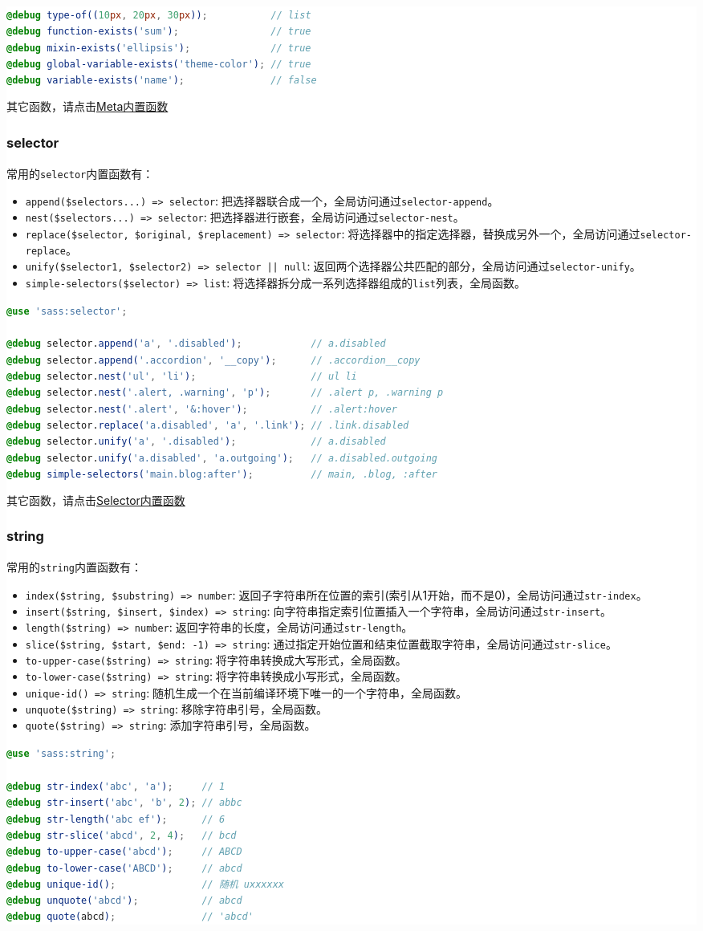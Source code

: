 ```scss
@debug type-of((10px, 20px, 30px));           // list
@debug function-exists('sum');                // true
@debug mixin-exists('ellipsis');              // true
@debug global-variable-exists('theme-color'); // true
@debug variable-exists('name');               // false
```

其它函数，请点击[Meta内置函数](https://sass-lang.com/documentation/modules/meta)

### selector
常用的`selector`内置函数有：
* `append($selectors...) => selector`: 把选择器联合成一个，全局访问通过`selector-append`。
* `nest($selectors...) => selector`: 把选择器进行嵌套，全局访问通过`selector-nest`。
* `replace($selector, $original, $replacement) => selector`: 将选择器中的指定选择器，替换成另外一个，全局访问通过`selector-replace`。
* `unify($selector1, $selector2) => selector || null`: 返回两个选择器公共匹配的部分，全局访问通过`selector-unify`。
* `simple-selectors($selector) => list`: 将选择器拆分成一系列选择器组成的`list`列表，全局函数。

```scss
@use 'sass:selector';

@debug selector.append('a', '.disabled');            // a.disabled
@debug selector.append('.accordion', '__copy');      // .accordion__copy
@debug selector.nest('ul', 'li');                    // ul li
@debug selector.nest('.alert, .warning', 'p');       // .alert p, .warning p
@debug selector.nest('.alert', '&:hover');           // .alert:hover
@debug selector.replace('a.disabled', 'a', '.link'); // .link.disabled
@debug selector.unify('a', '.disabled');             // a.disabled
@debug selector.unify('a.disabled', 'a.outgoing');   // a.disabled.outgoing
@debug simple-selectors('main.blog:after');          // main, .blog, :after
```

其它函数，请点击[Selector内置函数](https://sass-lang.com/documentation/modules/selector)

### string

常用的`string`内置函数有：
* `index($string, $substring) => number`: 返回子字符串所在位置的索引(索引从1开始，而不是0)，全局访问通过`str-index`。
* `insert($string, $insert, $index) => string`: 向字符串指定索引位置插入一个字符串，全局访问通过`str-insert`。
* `length($string) => number`: 返回字符串的长度，全局访问通过`str-length`。
* `slice($string, $start, $end: -1) => string`: 通过指定开始位置和结束位置截取字符串，全局访问通过`str-slice`。
* `to-upper-case($string) => string`: 将字符串转换成大写形式，全局函数。
* `to-lower-case($string) => string`: 将字符串转换成小写形式，全局函数。
* `unique-id() => string`: 随机生成一个在当前编译环境下唯一的一个字符串，全局函数。
* `unquote($string) => string`: 移除字符串引号，全局函数。
* `quote($string) => string`: 添加字符串引号，全局函数。

```scss
@use 'sass:string';

@debug str-index('abc', 'a');     // 1
@debug str-insert('abc', 'b', 2); // abbc
@debug str-length('abc ef');      // 6
@debug str-slice('abcd', 2, 4);   // bcd
@debug to-upper-case('abcd');     // ABCD
@debug to-lower-case('ABCD');     // abcd
@debug unique-id();               // 随机 uxxxxxx
@debug unquote('abcd');           // abcd
@debug quote(abcd);               // 'abcd'
```
